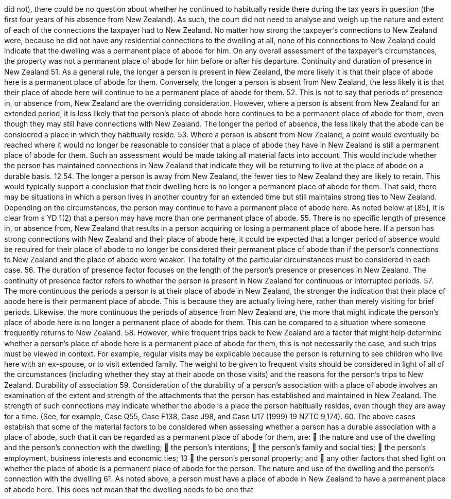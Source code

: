 did not), there could be no question about whether he continued to habitually reside there during the tax years in question (the first four years of his absence from New Zealand). As such, the court did not need to analyse and weigh up the nature and extent of each of the connections the taxpayer had to New Zealand. No matter how strong the taxpayer’s connections to New Zealand were, because he did not have any residential connections to the dwelling at all, none of his connections to New Zealand could indicate that the dwelling was a permanent place of abode for him. On any overall assessment of the taxpayer’s circumstances, the property was not a permanent place of abode for him before or after his departure. Continuity and duration of presence in New Zealand 51. As a general rule, the longer a person is present in New Zealand, the more likely it is that their place of abode here is a permanent place of abode for them. Conversely, the longer a person is absent from New Zealand, the less likely it is that their place of abode here will continue to be a permanent place of abode for them. 52. This is not to say that periods of presence in, or absence from, New Zealand are the overriding consideration. However, where a person is absent from New Zealand for an extended period, it is less likely that the person’s place of abode here continues to be a permanent place of abode for them, even though they may still have connections with New Zealand. The longer the period of absence, the less likely that the abode can be considered a place in which they habitually reside. 53. Where a person is absent from New Zealand, a point would eventually be reached where it would no longer be reasonable to consider that a place of abode they have in New Zealand is still a permanent place of abode for them. Such an assessment would be made taking all material facts into account. This would include whether the person has maintained connections in New Zealand that indicate they will be returning to live at the place of abode on a durable basis. 12 54. The longer a person is away from New Zealand, the fewer ties to New Zealand they are likely to retain. This would typically support a conclusion that their dwelling here is no longer a permanent place of abode for them. That said, there may be situations in which a person lives in another country for an extended time but still maintains strong ties to New Zealand. Depending on the circumstances, the person may continue to have a permanent place of abode here. As noted below at \[85\], it is clear from s YD 1(2) that a person may have more than one permanent place of abode. 55. There is no specific length of presence in, or absence from, New Zealand that results in a person acquiring or losing a permanent place of abode here. If a person has strong connections with New Zealand and their place of abode here, it could be expected that a longer period of absence would be required for their place of abode to no longer be considered their permanent place of abode than if the person’s connections to New Zealand and the place of abode were weaker. The totality of the particular circumstances must be considered in each case. 56. The duration of presence factor focuses on the length of the person’s presence or presences in New Zealand. The continuity of presence factor refers to whether the person is present in New Zealand for continuous or interrupted periods. 57. The more continuous the periods a person is at their place of abode in New Zealand, the stronger the indication that their place of abode here is their permanent place of abode. This is because they are actually living here, rather than merely visiting for brief periods. Likewise, the more continuous the periods of absence from New Zealand are, the more that might indicate the person’s place of abode here is no longer a permanent place of abode for them. This can be compared to a situation where someone frequently returns to New Zealand. 58. However, while frequent trips back to New Zealand are a factor that might help determine whether a person’s place of abode here is a permanent place of abode for them, this is not necessarily the case, and such trips must be viewed in context. For example, regular visits may be explicable because the person is returning to see children who live here with an ex-spouse, or to visit extended family. The weight to be given to frequent visits should be considered in light of all of the circumstances (including whether they stay at their abode on those visits) and the reasons for the person’s trips to New Zealand. Durability of association 59. Consideration of the durability of a person’s association with a place of abode involves an examination of the extent and strength of the attachments that the person has established and maintained in New Zealand. The strength of such connections may indicate whether the abode is a place the person habitually resides, even though they are away for a time. (See, for example, Case Q55, Case F138, Case J98, and Case U17 (1999) 19 NZTC 9,174). 60. The above cases establish that some of the material factors to be considered when assessing whether a person has a durable association with a place of abode, such that it can be regarded as a permanent place of abode for them, are:  the nature and use of the dwelling and the person’s connection with the dwelling;  the person’s intentions;  the person’s family and social ties;  the person’s employment, business interests and economic ties; 13  the person’s personal property; and  any other factors that shed light on whether the place of abode is a permanent place of abode for the person. The nature and use of the dwelling and the person’s connection with the dwelling 61. As noted above, a person must have a place of abode in New Zealand to have a permanent place of abode here. This does not mean that the dwelling needs to be one that